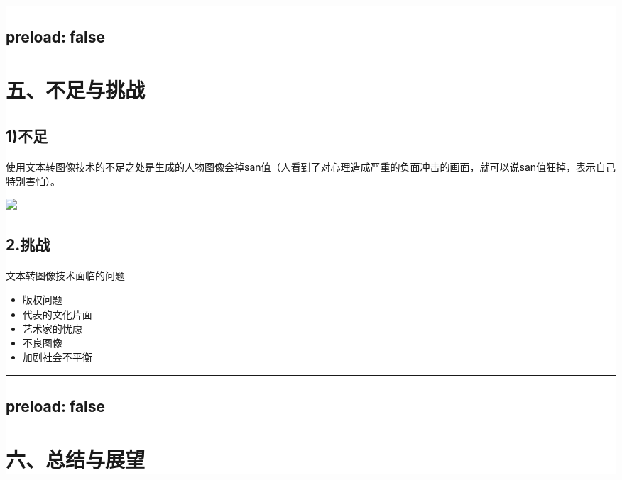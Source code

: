 


---
preload: false
---

# 五、不足与挑战

<div grid="~ cols-2 gap-4">
<div>

## 1)不足

使用文本转图像技术的不足之处是生成的人物图像会掉san值（人看到了对心理造成严重的负面冲击的画面，就可以说san值狂掉，表示自己特别害怕）。
<div v-if="$slidev.nav.currentPage === 8"
  v-motion
  :initial="{ y: 800}"
  :enter="{ x: 50,
            y: 350,
            transition:{
              delay:3000,
          }}" 
  >
<img src="https://vip2.loli.io/2023/01/09/BJW5Q6jClFHc48z.webp" class="absolute bottom-15 w-70">
</div>



</div>
<div>

## 2.挑战 

文本转图像技术面临的问题
- 版权问题
- 代表的文化片面
- 艺术家的忧虑
- 不良图像
- 加剧社会不平衡


</div>
</div>



---
preload: false
---

# 六、总结与展望
